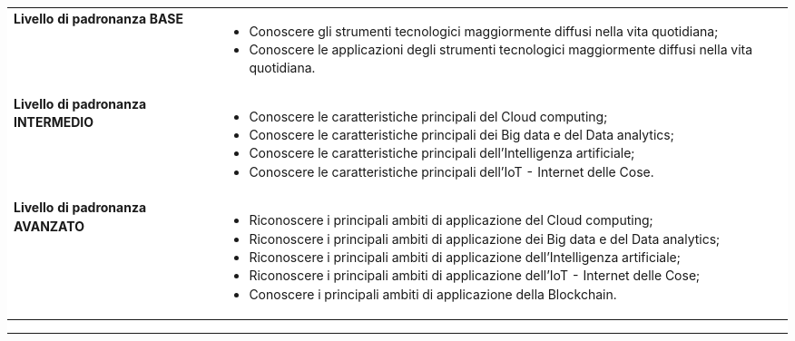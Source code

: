 <table>
  <tr>
   <td><strong>Livello di padronanza BASE</strong>
   </td>
   <td colspan="2" >
<ul>

<li>Conoscere gli strumenti tecnologici maggiormente diffusi nella vita quotidiana;

<li>Conoscere le applicazioni degli strumenti tecnologici maggiormente diffusi nella vita quotidiana.
</li>
</ul>
   </td>
  </tr>
  <tr>
   <td><strong>Livello di padronanza INTERMEDIO</strong>
   </td>
   <td colspan="2" >
<ul>

<li>Conoscere le caratteristiche principali del Cloud computing;

<li>Conoscere le caratteristiche principali dei Big data e del Data analytics;

<li>Conoscere le caratteristiche principali dell’Intelligenza artificiale;

<li>Conoscere le caratteristiche principali dell’IoT - Internet delle Cose.
</li>
</ul>
   </td>
  </tr>
  <tr>
   <td><strong>Livello di padronanza  AVANZATO</strong>
   </td>
   <td colspan="2" >
<ul>

<li>Riconoscere  i principali ambiti di applicazione del Cloud computing;

<li>Riconoscere  i principali ambiti di applicazione dei Big data e del Data analytics;

<li>Riconoscere  i principali ambiti di applicazione dell’Intelligenza artificiale;

<li>Riconoscere  i principali ambiti di applicazione dell’IoT - Internet delle Cose;

<li>Conoscere i principali ambiti di applicazione della Blockchain.
</li>
</ul>
   </td>
  </tr>
</table>



---

